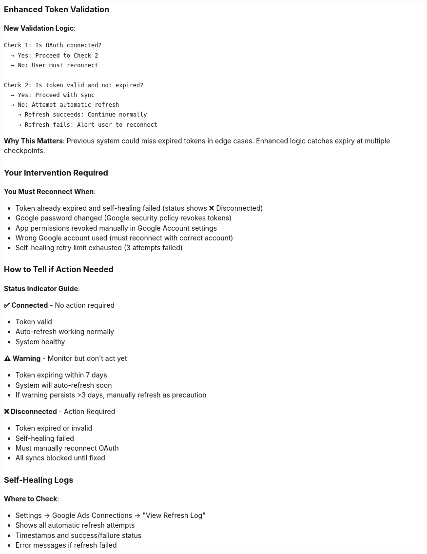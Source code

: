 ### Enhanced Token Validation

**New Validation Logic**:
```
Check 1: Is OAuth connected?
  → Yes: Proceed to Check 2
  → No: User must reconnect

Check 2: Is token valid and not expired?
  → Yes: Proceed with sync
  → No: Attempt automatic refresh
    → Refresh succeeds: Continue normally
    → Refresh fails: Alert user to reconnect
```

**Why This Matters**: Previous system could miss expired tokens in edge cases. Enhanced logic catches expiry at multiple checkpoints.

### Your Intervention Required

**You Must Reconnect When**:
- Token already expired and self-healing failed (status shows ❌ Disconnected)
- Google password changed (Google security policy revokes tokens)
- App permissions revoked manually in Google Account settings
- Wrong Google account used (must reconnect with correct account)
- Self-healing retry limit exhausted (3 attempts failed)

### How to Tell if Action Needed

**Status Indicator Guide**:

**✅ Connected** - No action required
- Token valid
- Auto-refresh working normally
- System healthy

**⚠️ Warning** - Monitor but don't act yet
- Token expiring within 7 days
- System will auto-refresh soon
- If warning persists >3 days, manually refresh as precaution

**❌ Disconnected** - Action Required
- Token expired or invalid
- Self-healing failed
- Must manually reconnect OAuth
- All syncs blocked until fixed

### Self-Healing Logs

**Where to Check**:
- Settings → Google Ads Connections → "View Refresh Log"
- Shows all automatic refresh attempts
- Timestamps and success/failure status
- Error messages if refresh failed
